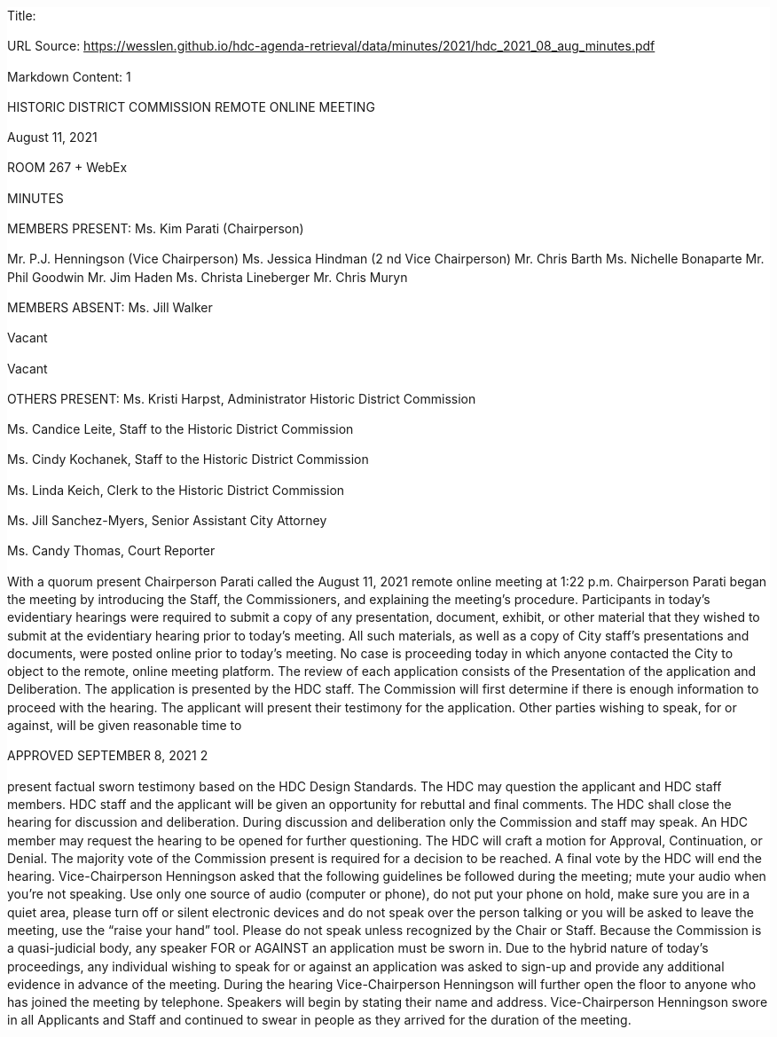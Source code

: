 Title: 

URL Source: https://wesslen.github.io/hdc-agenda-retrieval/data/minutes/2021/hdc_2021_08_aug_minutes.pdf

Markdown Content:
1

HISTORIC DISTRICT COMMISSION REMOTE ONLINE MEETING 

August 11, 2021 

ROOM 267 + WebEx 

MINUTES 

MEMBERS PRESENT: Ms. Kim Parati (Chairperson) 

Mr. P.J. Henningson (Vice Chairperson) Ms. Jessica Hindman (2 nd Vice Chairperson) Mr. Chris Barth Ms. Nichelle Bonaparte Mr. Phil Goodwin Mr. Jim Haden Ms. Christa Lineberger Mr. Chris Muryn 

MEMBERS ABSENT: Ms. Jill Walker 

Vacant 

Vacant 

OTHERS PRESENT: Ms. Kristi Harpst, Administrator Historic District Commission 

Ms. Candice Leite, Staff to the Historic District Commission 

Ms. Cindy Kochanek, Staff to the Historic District Commission 

Ms. Linda Keich, Clerk to the Historic District Commission 

Ms. Jill Sanchez-Myers, Senior Assistant City Attorney 

Ms. Candy Thomas, Court Reporter 

With a quorum present Chairperson Parati called the August 11, 2021 remote online meeting at 1:22 p.m. Chairperson Parati began the meeting by introducing the Staff, the Commissioners, and explaining the meeting’s procedure. Participants in today’s evidentiary hearings were required to submit a copy of any presentation, document, exhibit, or other material that they wished to submit at the evidentiary hearing prior to today’s meeting. All such materials, as well as a copy of City staff’s presentations and documents, were posted online prior to today’s meeting. No case is proceeding today in which anyone contacted the City to object to the remote, online meeting platform. The review of each application consists of the Presentation of the application and Deliberation. The application is presented by the HDC staff. The Commission will first determine if there is enough information to proceed with the hearing. The applicant will present their testimony for the application. Other parties wishing to speak, for or against, will be given reasonable time to 

APPROVED SEPTEMBER 8, 2021 2

present factual sworn testimony based on the HDC Design Standards. The HDC may question the applicant and HDC staff members. HDC staff and the applicant will be given an opportunity for rebuttal and final comments. The HDC shall close the hearing for discussion and deliberation. During discussion and deliberation only the Commission and staff may speak. An HDC member may request the hearing to be opened for further questioning. The HDC will craft a motion for Approval, Continuation, or Denial. The majority vote of the Commission present is required for a decision to be reached. A final vote by the HDC will end the hearing. Vice-Chairperson Henningson asked that the following guidelines be followed during the meeting; mute your audio when you’re not speaking. Use only one source of audio (computer or phone), do not put your phone on hold, make sure you are in a quiet area, please turn off or silent electronic devices and do not speak over the person talking or you will be asked to leave the meeting, use the “raise your hand” tool. Please do not speak unless recognized by the Chair or Staff. Because the Commission is a quasi-judicial body, any speaker FOR or AGAINST an application must be sworn in. Due to the hybrid nature of today’s proceedings, any individual wishing to speak for or against an application was asked to sign-up and provide any additional evidence in advance of the meeting. During the hearing Vice-Chairperson Henningson will further open the floor to anyone who has joined the meeting by telephone. Speakers will begin by stating their name and address. Vice-Chairperson Henningson swore in all Applicants and Staff and continued to swear in people as they arrived for the duration of the meeting. 
